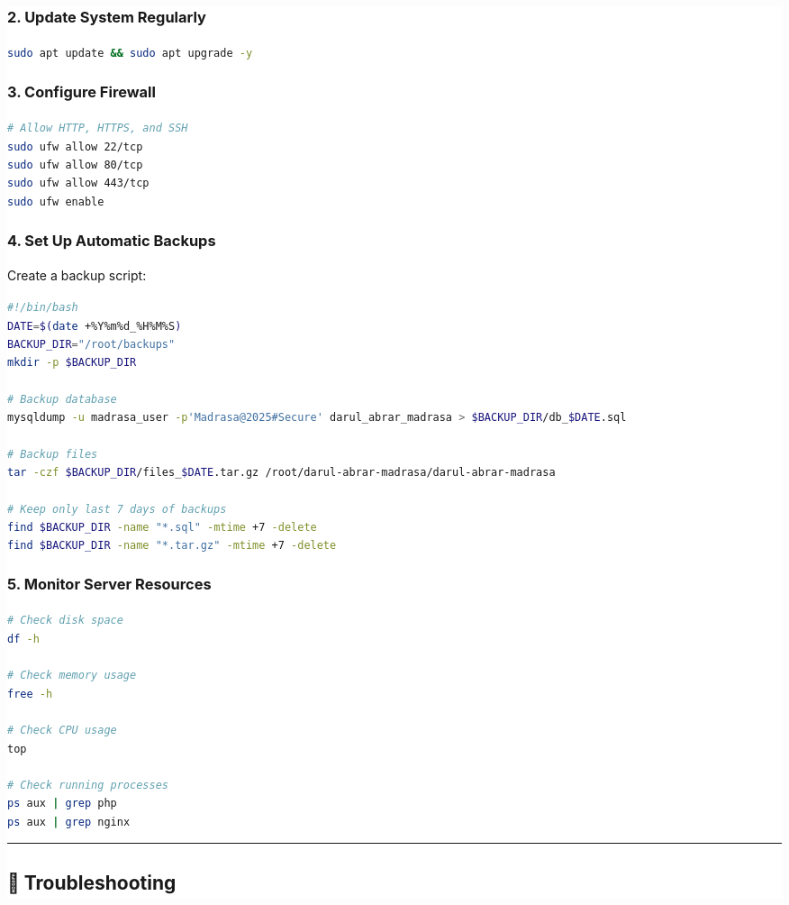 ### 2. Update System Regularly
```bash
sudo apt update && sudo apt upgrade -y
```

### 3. Configure Firewall
```bash
# Allow HTTP, HTTPS, and SSH
sudo ufw allow 22/tcp
sudo ufw allow 80/tcp
sudo ufw allow 443/tcp
sudo ufw enable
```

### 4. Set Up Automatic Backups
Create a backup script:
```bash
#!/bin/bash
DATE=$(date +%Y%m%d_%H%M%S)
BACKUP_DIR="/root/backups"
mkdir -p $BACKUP_DIR

# Backup database
mysqldump -u madrasa_user -p'Madrasa@2025#Secure' darul_abrar_madrasa > $BACKUP_DIR/db_$DATE.sql

# Backup files
tar -czf $BACKUP_DIR/files_$DATE.tar.gz /root/darul-abrar-madrasa/darul-abrar-madrasa

# Keep only last 7 days of backups
find $BACKUP_DIR -name "*.sql" -mtime +7 -delete
find $BACKUP_DIR -name "*.tar.gz" -mtime +7 -delete
```

### 5. Monitor Server Resources
```bash
# Check disk space
df -h

# Check memory usage
free -h

# Check CPU usage
top

# Check running processes
ps aux | grep php
ps aux | grep nginx
```

---

## 🐛 Troubleshooting

